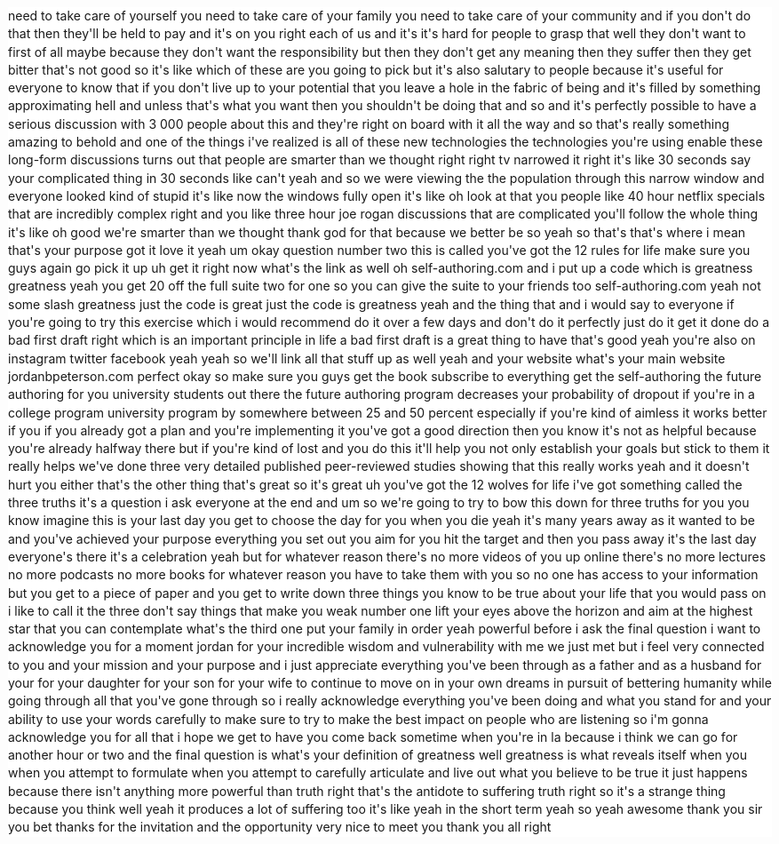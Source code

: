 need to take care of yourself you need to take care of your family you need to take care of your community and if you don't do that then they'll be held to pay and it's on you right each of us and it's it's hard for people to grasp that well they don't want to first of all maybe because they don't want the responsibility but then they don't get any meaning then they suffer then they get bitter that's not good so it's like which of these are you going to pick but it's also salutary to people because it's useful for everyone to know that if you don't live up to your potential that you leave a hole in the fabric of being and it's filled by something approximating hell and unless that's what you want then you shouldn't be doing that and so and it's perfectly possible to have a serious discussion with 3 000 people about this and they're right on board with it all the way and so that's really something amazing to behold and one of the things i've realized is all of these new technologies the technologies you're using enable these long-form discussions turns out that people are smarter than we thought right right tv narrowed it right it's like 30 seconds say your complicated thing in 30 seconds like can't yeah and so we were viewing the the population through this narrow window and everyone looked kind of stupid it's like now the windows fully open it's like oh look at that you people like 40 hour netflix specials that are incredibly complex right and you like three hour joe rogan discussions that are complicated you'll follow the whole thing it's like oh good we're smarter than we thought thank god for that because we better be so yeah so that's that's where i mean that's your purpose got it love it yeah um okay question number two this is called you've got the 12 rules for life make sure you guys again go pick it up uh get it right now what's the link as well oh self-authoring.com and i put up a code which is greatness greatness yeah you get 20 off the full suite two for one so you can give the suite to your friends too self-authoring.com yeah not some slash greatness just the code is great just the code is greatness yeah and the thing that and i would say to everyone if you're going to try this exercise which i would recommend do it over a few days and don't do it perfectly just do it get it done do a bad first draft right which is an important principle in life a bad first draft is a great thing to have that's good yeah you're also on instagram twitter facebook yeah yeah so we'll link all that stuff up as well yeah and your website what's your main website jordanbpeterson.com perfect okay so make sure you guys get the book subscribe to everything get the self-authoring the future authoring for you university students out there the future authoring program decreases your probability of dropout if you're in a college program university program by somewhere between 25 and 50 percent especially if you're kind of aimless it works better if you if you already got a plan and you're implementing it you've got a good direction then you know it's not as helpful because you're already halfway there but if you're kind of lost and you do this it'll help you not only establish your goals but stick to them it really helps we've done three very detailed published peer-reviewed studies showing that this really works yeah and it doesn't hurt you either that's the other thing that's great so it's great uh you've got the 12 wolves for life i've got something called the three truths it's a question i ask everyone at the end and um so we're going to try to bow this down for three truths for you you know imagine this is your last day you get to choose the day for you when you die yeah it's many years away as it wanted to be and you've achieved your purpose everything you set out you aim for you hit the target and then you pass away it's the last day everyone's there it's a celebration yeah but for whatever reason there's no more videos of you up online there's no more lectures no more podcasts no more books for whatever reason you have to take them with you so no one has access to your information but you get to a piece of paper and you get to write down three things you know to be true about your life that you would pass on i like to call it the three don't say things that make you weak number one lift your eyes above the horizon and aim at the highest star that you can contemplate what's the third one put your family in order yeah powerful before i ask the final question i want to acknowledge you for a moment jordan for your incredible wisdom and vulnerability with me we just met but i feel very connected to you and your mission and your purpose and i just appreciate everything you've been through as a father and as a husband for your for your daughter for your son for your wife to continue to move on in your own dreams in pursuit of bettering humanity while going through all that you've gone through so i really acknowledge everything you've been doing and what you stand for and your ability to use your words carefully to make sure to try to make the best impact on people who are listening so i'm gonna acknowledge you for all that i hope we get to have you come back sometime when you're in la because i think we can go for another hour or two and the final question is what's your definition of greatness well greatness is what reveals itself when you when you attempt to formulate when you attempt to carefully articulate and live out what you believe to be true it just happens because there isn't anything more powerful than truth right that's the antidote to suffering truth right so it's a strange thing because you think well yeah it produces a lot of suffering too it's like yeah in the short term yeah so yeah awesome thank you sir you bet thanks for the invitation and the opportunity very nice to meet you thank you all right